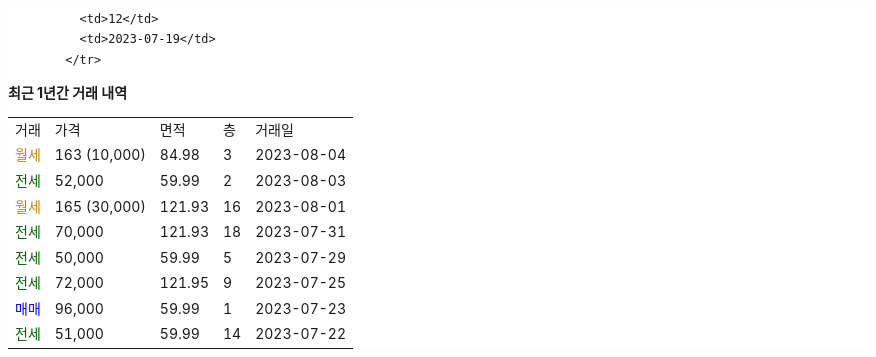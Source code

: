               <td>12</td>
              <td>2023-07-19</td>
            </tr>        
    
</table>

<b>최근 1년간 거래 내역</b>

<table class="sortable">
    <tr>
      <td>거래</td>
      <td>가격</td>
      <td>면적</td>
      <td>층</td>
      <td>거래일</td>
    </tr>
    <tr>
      <td><a style="color: darkgoldenrod">월세</a></td>
      <td>163 (10,000)</td>
      <td>84.98</td>
      <td>3</td>
      <td>2023-08-04</td>
    </tr>          <tr>
      <td><a style="color: darkgreen">전세</a></td>
      <td>52,000</td>
      <td>59.99</td>
      <td>2</td>
      <td>2023-08-03</td>
    </tr>          <tr>
      <td><a style="color: darkgoldenrod">월세</a></td>
      <td>165 (30,000)</td>
      <td>121.93</td>
      <td>16</td>
      <td>2023-08-01</td>
    </tr>          <tr>
      <td><a style="color: darkgreen">전세</a></td>
      <td>70,000</td>
      <td>121.93</td>
      <td>18</td>
      <td>2023-07-31</td>
    </tr>          <tr>
      <td><a style="color: darkgreen">전세</a></td>
      <td>50,000</td>
      <td>59.99</td>
      <td>5</td>
      <td>2023-07-29</td>
    </tr>          <tr>
      <td><a style="color: darkgreen">전세</a></td>
      <td>72,000</td>
      <td>121.95</td>
      <td>9</td>
      <td>2023-07-25</td>
    </tr>          <tr>
      <td><a style="color: blue">매매</a></td>
      <td>96,000</td>
      <td>59.99</td>
      <td>1</td>
      <td>2023-07-23</td>
    </tr>          <tr>
      <td><a style="color: darkgreen">전세</a></td>
      <td>51,000</td>
      <td>59.99</td>
      <td>14</td>
      <td>2023-07-22</td>
    </tr>          <tr>